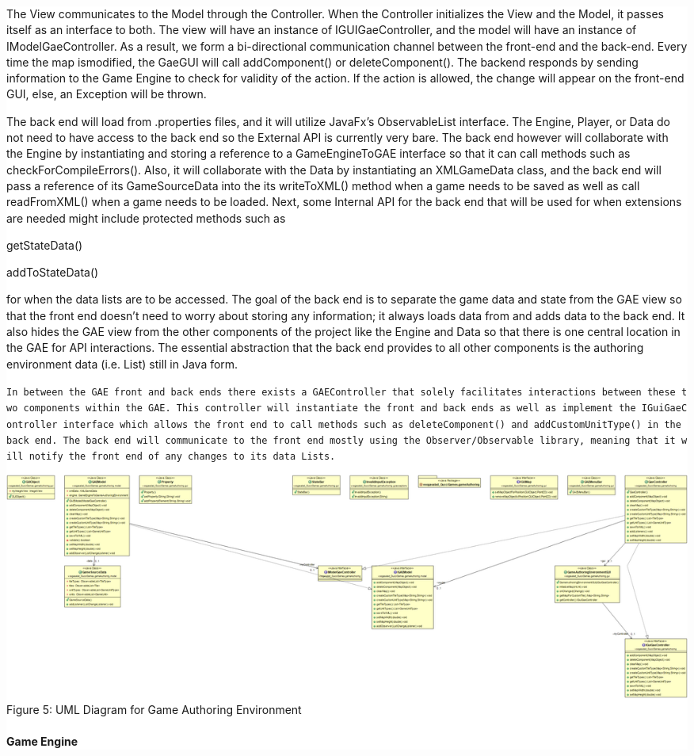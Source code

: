 The View communicates to the Model through the Controller. When the Controller initializes the View and the Model, it passes itself as an interface to both. The view will have an instance of IGUIGaeController, and the model will have an instance of  IModelGaeController. As a result, we form a bi-directional communication channel between the front-end and the back-end. Every time the map ismodified, the GaeGUI will call addComponent() or deleteComponent(). The backend responds by sending information to the Game Engine to check for validity of the action. If the action is allowed, the change will appear on the front-end GUI, else, an Exception will be thrown.

The back end will load from .properties files, and it will utilize JavaFx’s ObservableList interface. The Engine, Player, or Data do not need to have access to the back end so the External API is currently very bare. The back end however will collaborate with the Engine by instantiating and storing a reference to a GameEngineToGAE interface so that it can call methods such as checkForCompileErrors(). Also, it will collaborate with the Data by instantiating an XMLGameData class, and the back end will pass a reference of its GameSourceData into the its writeToXML() method when a game needs to be saved as well as call readFromXML() when a game needs to be loaded. Next, some Internal API for the back end that will be used for when extensions are needed might include protected methods such as

getStateData()

addToStateData()

for when the data lists are to be accessed. The goal of the back end is to separate the game data and state from the GAE view so that the front end doesn’t need to worry about storing any information; it always loads data from and adds data to the back end. It also hides the GAE view from the other components of the project like the Engine and Data so that there is one central location in the GAE for API interactions. The essential abstraction that the back end provides to all other components is the authoring environment data (i.e. List<MapObject>) still in Java form.

	In between the GAE front and back ends there exists a GAEController that solely facilitates interactions between these two components within the GAE. This controller will instantiate the front and back ends as well as implement the IGuiGaeController interface which allows the front end to call methods such as deleteComponent() and addCustomUnitType() in the back end. The back end will communicate to the front end mostly using the Observer/Observable library, meaning that it will notify the front end of any changes to its data Lists.

![Fig5](gameAuthoring.png "Figure 5")
Figure 5: UML Diagram for Game Authoring Environment

#### Game Engine
